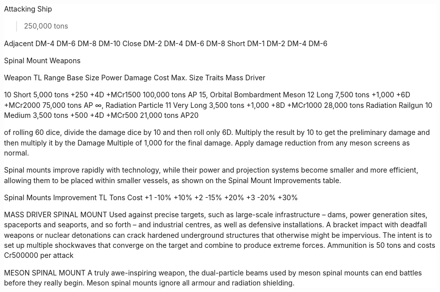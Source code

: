 Attacking Ship

> 250,000 tons

Adjacent DM-4 DM-6 DM-8 DM-10
Close DM-2 DM-4 DM-6 DM-8
Short DM-1 DM-2 DM-4 DM-6

Spinal Mount Weapons

Weapon TL Range Base Size Power Damage Cost Max. Size Traits
Mass
Driver

10 Short 5,000 tons +250 +4D +MCr1500 100,000 tons AP 15, Orbital
Bombardment
Meson 12 Long 7,500 tons +1,000 +6D +MCr2000 75,000 tons AP ∞, Radiation
Particle 11 Very Long 3,500 tons +1,000 +8D +MCr1000 28,000 tons Radiation
Railgun 10 Medium 3,500 tons +500 +4D +MCr500 21,000 tons AP20

of rolling 60 dice, divide the damage dice by 10 and
then roll only 6D. Multiply the result by 10 to get the
preliminary damage and then multiply it by the Damage
Multiple of 1,000 for the final damage. Apply damage
reduction from any meson screens as normal.

Spinal mounts improve rapidly with technology, while
their power and projection systems become smaller
and more efficient, allowing them to be placed within
smaller vessels, as shown on the Spinal Mount
Improvements table.

Spinal Mounts Improvement
TL Tons Cost
+1 -10% +10%
+2 -15% +20%
+3 -20% +30%

MASS DRIVER SPINAL MOUNT
Used against precise targets, such as large-scale
infrastructure – dams, power generation sites,
spaceports and seaports, and so forth – and industrial
centres, as well as defensive installations. A bracket
impact with deadfall weapons or nuclear detonations
can crack hardened underground structures that
otherwise might be impervious. The intent is to set up
multiple shockwaves that converge on the target and
combine to produce extreme forces. Ammunition is 50
tons and costs Cr500000 per attack

MESON SPINAL MOUNT
A truly awe-inspiring weapon, the dual-particle beams
used by meson spinal mounts can end battles before they
really begin. Meson spinal mounts ignore all armour and
radiation shielding.
